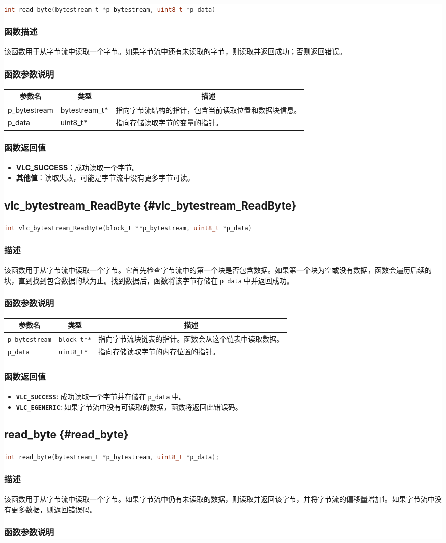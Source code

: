 ```c
int read_byte(bytestream_t *p_bytestream, uint8_t *p_data)
```

### 函数描述
该函数用于从字节流中读取一个字节。如果字节流中还有未读取的字节，则读取并返回成功；否则返回错误。

### 函数参数说明

| 参数名          | 类型        | 描述                                                                 |
|-----------------|-------------|--------------------------------------------------------------------------|
| p_bytestream    | bytestream_t* | 指向字节流结构的指针，包含当前读取位置和数据块信息。                     |
| p_data          | uint8_t*    | 指向存储读取字节的变量的指针。                                           |

### 函数返回值

- **VLC_SUCCESS**：成功读取一个字节。
- **其他值**：读取失败，可能是字节流中没有更多字节可读。
## vlc_bytestream_ReadByte {#vlc_bytestream_ReadByte}

```c
int vlc_bytestream_ReadByte(block_t **p_bytestream, uint8_t *p_data)
```

### 描述
该函数用于从字节流中读取一个字节。它首先检查字节流中的第一个块是否包含数据。如果第一个块为空或没有数据，函数会遍历后续的块，直到找到包含数据的块为止。找到数据后，函数将该字节存储在 `p_data` 中并返回成功。

### 函数参数说明

| 参数名        | 类型       | 描述                                                                 |
|---------------|------------|--------------------------------------------------------------------------|
| `p_bytestream`| `block_t**`| 指向字节流块链表的指针。函数会从这个链表中读取数据。|
| `p_data`      | `uint8_t*` | 指向存储读取字节的内存位置的指针。|

### 函数返回值

- **`VLC_SUCCESS`**: 成功读取一个字节并存储在 `p_data` 中。
- **`VLC_EGENERIC`**: 如果字节流中没有可读取的数据，函数将返回此错误码。
## read_byte {#read_byte}

```c
int read_byte(bytestream_t *p_bytestream, uint8_t *p_data);
```

### 描述
该函数用于从字节流中读取一个字节。如果字节流中仍有未读取的数据，则读取并返回该字节，并将字节流的偏移量增加1。如果字节流中没有更多数据，则返回错误码。

### 函数参数说明
